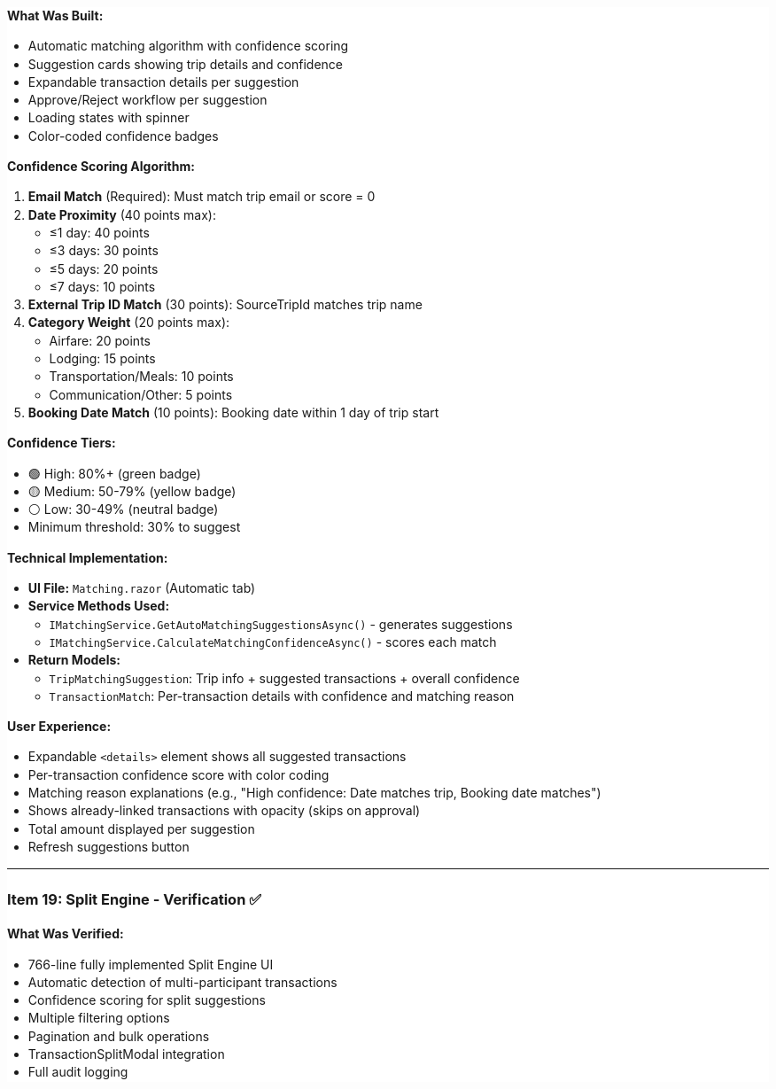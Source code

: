 **What Was Built:**
- Automatic matching algorithm with confidence scoring
- Suggestion cards showing trip details and confidence
- Expandable transaction details per suggestion
- Approve/Reject workflow per suggestion
- Loading states with spinner
- Color-coded confidence badges

**Confidence Scoring Algorithm:**
1. **Email Match** (Required): Must match trip email or score = 0
2. **Date Proximity** (40 points max):
   - ≤1 day: 40 points
   - ≤3 days: 30 points
   - ≤5 days: 20 points
   - ≤7 days: 10 points
3. **External Trip ID Match** (30 points): SourceTripId matches trip name
4. **Category Weight** (20 points max):
   - Airfare: 20 points
   - Lodging: 15 points
   - Transportation/Meals: 10 points
   - Communication/Other: 5 points
5. **Booking Date Match** (10 points): Booking date within 1 day of trip start

**Confidence Tiers:**
- 🟢 High: 80%+ (green badge)
- 🟡 Medium: 50-79% (yellow badge)
- ⚪ Low: 30-49% (neutral badge)
- Minimum threshold: 30% to suggest

**Technical Implementation:**
- **UI File:** `Matching.razor` (Automatic tab)
- **Service Methods Used:**
  - `IMatchingService.GetAutoMatchingSuggestionsAsync()` - generates suggestions
  - `IMatchingService.CalculateMatchingConfidenceAsync()` - scores each match
- **Return Models:**
  - `TripMatchingSuggestion`: Trip info + suggested transactions + overall confidence
  - `TransactionMatch`: Per-transaction details with confidence and matching reason

**User Experience:**
- Expandable `<details>` element shows all suggested transactions
- Per-transaction confidence score with color coding
- Matching reason explanations (e.g., "High confidence: Date matches trip, Booking date matches")
- Shows already-linked transactions with opacity (skips on approval)
- Total amount displayed per suggestion
- Refresh suggestions button

---

### Item 19: Split Engine - Verification ✅

**What Was Verified:**
- 766-line fully implemented Split Engine UI
- Automatic detection of multi-participant transactions
- Confidence scoring for split suggestions
- Multiple filtering options
- Pagination and bulk operations
- TransactionSplitModal integration
- Full audit logging
